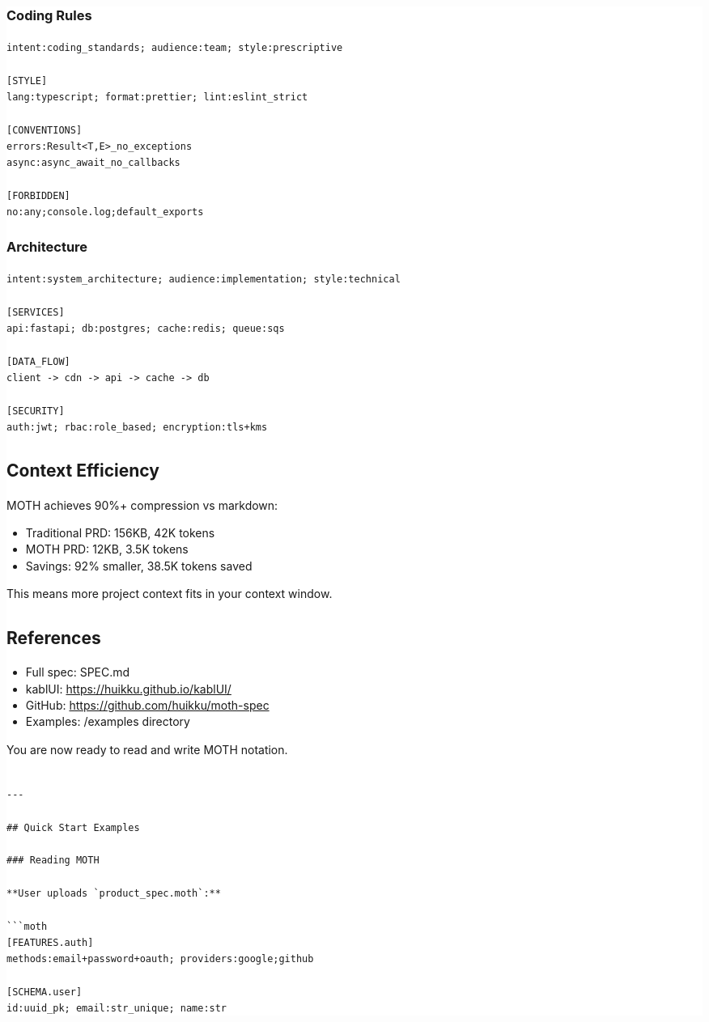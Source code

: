 ```
```

### Coding Rules
```moth
intent:coding_standards; audience:team; style:prescriptive

[STYLE]
lang:typescript; format:prettier; lint:eslint_strict

[CONVENTIONS]
errors:Result<T,E>_no_exceptions
async:async_await_no_callbacks

[FORBIDDEN]
no:any;console.log;default_exports
```

### Architecture
```moth
intent:system_architecture; audience:implementation; style:technical

[SERVICES]
api:fastapi; db:postgres; cache:redis; queue:sqs

[DATA_FLOW]
client -> cdn -> api -> cache -> db

[SECURITY]
auth:jwt; rbac:role_based; encryption:tls+kms
```

## Context Efficiency

MOTH achieves 90%+ compression vs markdown:
- Traditional PRD: 156KB, 42K tokens
- MOTH PRD: 12KB, 3.5K tokens  
- Savings: 92% smaller, 38.5K tokens saved

This means more project context fits in your context window.

## References

- Full spec: SPEC.md
- kablUI: https://huikku.github.io/kablUI/
- GitHub: https://github.com/huikku/moth-spec
- Examples: /examples directory

You are now ready to read and write MOTH notation.
```

---

## Quick Start Examples

### Reading MOTH

**User uploads `product_spec.moth`:**

```moth
[FEATURES.auth]
methods:email+password+oauth; providers:google;github

[SCHEMA.user]
id:uuid_pk; email:str_unique; name:str
```